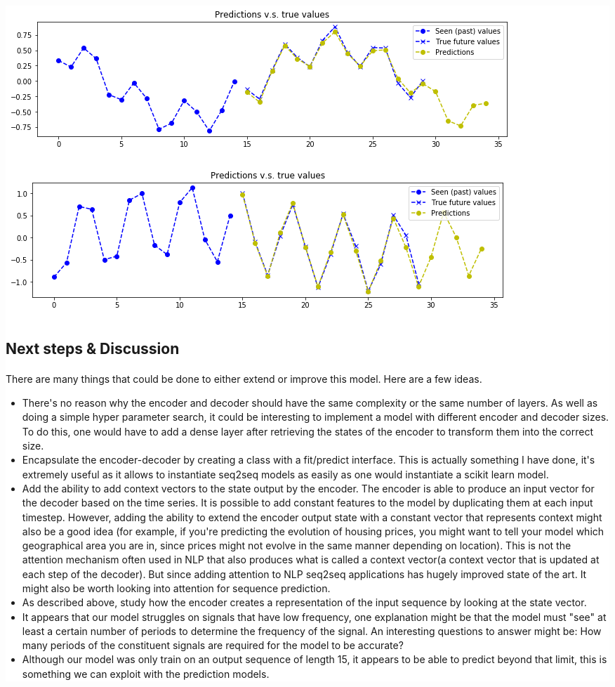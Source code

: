 

![png](keras-seq2seq-signal-prediction_files/keras-seq2seq-signal-prediction_22_8.png)



![png](keras-seq2seq-signal-prediction_files/keras-seq2seq-signal-prediction_22_9.png)


## Next steps & Discussion

There are many things that could be done to either extend or improve this model. Here are a few ideas.

* There's no reason why the encoder and decoder should have the same complexity or the same number of layers. As well as doing a simple hyper parameter search, it could be interesting to implement a model with different encoder and decoder sizes. To do this, one would have to add a dense layer after retrieving the states of the encoder to transform them into the correct size.
* Encapsulate the encoder-decoder by creating a class with a fit/predict interface. This is actually something I have done, it's extremely useful as it allows to instantiate seq2seq models as easily as one would instantiate a scikit learn model.
* Add the ability to add context vectors to the state output by the encoder. The encoder is able to produce an input vector for the decoder based on the time series. It is possible to add constant features to the model by duplicating them at each input timestep. However, adding the ability to extend the encoder output state with a constant vector that represents context might also be a good idea (for example, if you're predicting the evolution of housing prices, you might want to tell your model which geographical area you are in, since prices might not evolve in the same manner depending on location). This is not the attention mechanism often used in NLP that also produces what is called a context vector(a context vector that is updated at each step of the decoder). But since adding attention to NLP seq2seq applications has hugely improved state of the art. It might also be worth looking into attention for sequence prediction.
* As described above, study how the encoder creates a representation of the input sequence by looking at the state vector.
* It appears that our model struggles on signals that have low frequency, one explanation might be that the model must "see" at least a certain number of periods to determine the frequency of the signal. An interesting questions to answer might be: How many periods of the constituent signals are required for the model to be accurate?
* Although our model was only train on an output sequence of length 15, it appears to be able to predict beyond that limit, this is something we can exploit with the prediction models.
